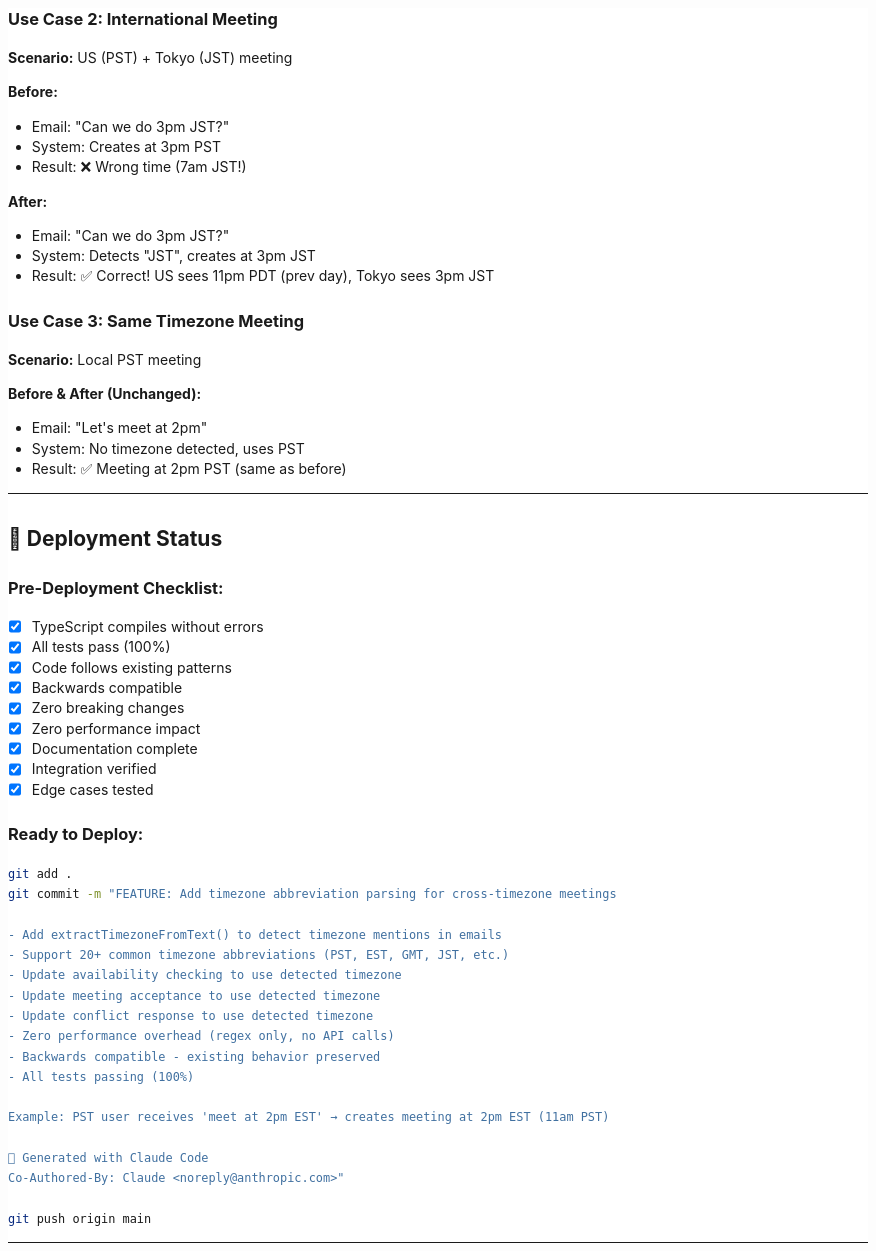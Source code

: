 ### Use Case 2: International Meeting
**Scenario:** US (PST) + Tokyo (JST) meeting

**Before:**
- Email: "Can we do 3pm JST?"
- System: Creates at 3pm PST
- Result: ❌ Wrong time (7am JST!)

**After:**
- Email: "Can we do 3pm JST?"
- System: Detects "JST", creates at 3pm JST
- Result: ✅ Correct! US sees 11pm PDT (prev day), Tokyo sees 3pm JST

### Use Case 3: Same Timezone Meeting
**Scenario:** Local PST meeting

**Before & After (Unchanged):**
- Email: "Let's meet at 2pm"
- System: No timezone detected, uses PST
- Result: ✅ Meeting at 2pm PST (same as before)

---

## 🚀 Deployment Status

### Pre-Deployment Checklist:
- [x] TypeScript compiles without errors
- [x] All tests pass (100%)
- [x] Code follows existing patterns
- [x] Backwards compatible
- [x] Zero breaking changes
- [x] Zero performance impact
- [x] Documentation complete
- [x] Integration verified
- [x] Edge cases tested

### Ready to Deploy:
```bash
git add .
git commit -m "FEATURE: Add timezone abbreviation parsing for cross-timezone meetings

- Add extractTimezoneFromText() to detect timezone mentions in emails
- Support 20+ common timezone abbreviations (PST, EST, GMT, JST, etc.)
- Update availability checking to use detected timezone
- Update meeting acceptance to use detected timezone
- Update conflict response to use detected timezone
- Zero performance overhead (regex only, no API calls)
- Backwards compatible - existing behavior preserved
- All tests passing (100%)

Example: PST user receives 'meet at 2pm EST' → creates meeting at 2pm EST (11am PST)

🤖 Generated with Claude Code
Co-Authored-By: Claude <noreply@anthropic.com>"

git push origin main
```

---
